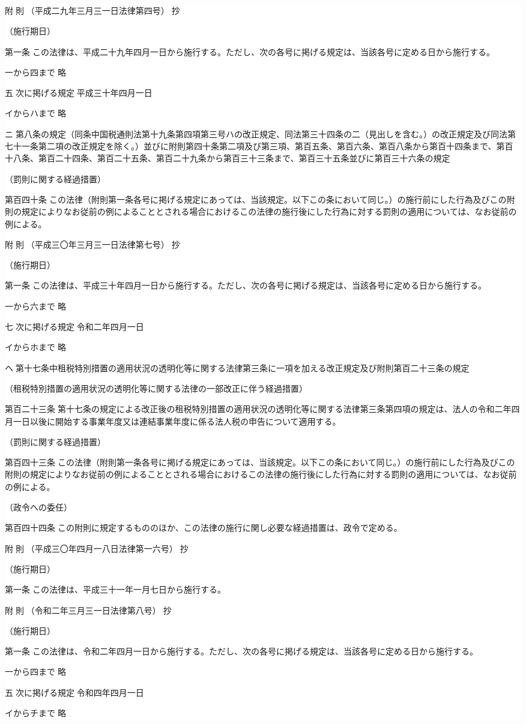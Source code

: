 附 則 （平成二九年三月三一日法律第四号） 抄

（施行期日）

第一条 この法律は、平成二十九年四月一日から施行する。ただし、次の各号に掲げる規定は、当該各号に定める日から施行する。

一から四まで 略

五 次に掲げる規定 平成三十年四月一日

イからハまで 略

ニ 第八条の規定（同条中国税通則法第十九条第四項第三号ハの改正規定、同法第三十四条の二（見出しを含む。）の改正規定及び同法第七十一条第二項の改正規定を除く。）並びに附則第四十条第二項及び第三項、第百五条、第百六条、第百八条から第百十四条まで、第百十八条、第百二十四条、第百二十五条、第百二十九条から第百三十三条まで、第百三十五条並びに第百三十六条の規定

（罰則に関する経過措置）

第百四十条 この法律（附則第一条各号に掲げる規定にあっては、当該規定。以下この条において同じ。）の施行前にした行為及びこの附則の規定によりなお従前の例によることとされる場合におけるこの法律の施行後にした行為に対する罰則の適用については、なお従前の例による。

附 則 （平成三〇年三月三一日法律第七号） 抄

（施行期日）

第一条 この法律は、平成三十年四月一日から施行する。ただし、次の各号に掲げる規定は、当該各号に定める日から施行する。

一から六まで 略

七 次に掲げる規定 令和二年四月一日

イからホまで 略

ヘ 第十七条中租税特別措置の適用状況の透明化等に関する法律第三条に一項を加える改正規定及び附則第百二十三条の規定

（租税特別措置の適用状況の透明化等に関する法律の一部改正に伴う経過措置）

第百二十三条 第十七条の規定による改正後の租税特別措置の適用状況の透明化等に関する法律第三条第四項の規定は、法人の令和二年四月一日以後に開始する事業年度又は連結事業年度に係る法人税の申告について適用する。

（罰則に関する経過措置）

第百四十三条 この法律（附則第一条各号に掲げる規定にあっては、当該規定。以下この条において同じ。）の施行前にした行為及びこの附則の規定によりなお従前の例によることとされる場合におけるこの法律の施行後にした行為に対する罰則の適用については、なお従前の例による。

（政令への委任）

第百四十四条 この附則に規定するもののほか、この法律の施行に関し必要な経過措置は、政令で定める。

附 則 （平成三〇年四月一八日法律第一六号） 抄

（施行期日）

第一条 この法律は、平成三十一年一月七日から施行する。

附 則 （令和二年三月三一日法律第八号） 抄

（施行期日）

第一条 この法律は、令和二年四月一日から施行する。ただし、次の各号に掲げる規定は、当該各号に定める日から施行する。

一から四まで 略

五 次に掲げる規定 令和四年四月一日

イからチまで 略
